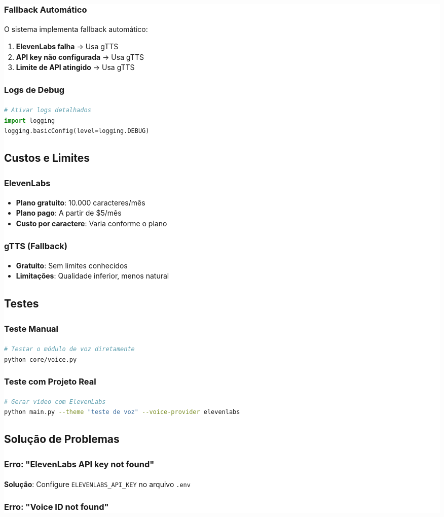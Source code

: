 ### Fallback Automático

O sistema implementa fallback automático:

1. **ElevenLabs falha** → Usa gTTS
2. **API key não configurada** → Usa gTTS
3. **Limite de API atingido** → Usa gTTS

### Logs de Debug

```python
# Ativar logs detalhados
import logging
logging.basicConfig(level=logging.DEBUG)
```

## Custos e Limites

### ElevenLabs
- **Plano gratuito**: 10.000 caracteres/mês
- **Plano pago**: A partir de $5/mês
- **Custo por caractere**: Varia conforme o plano

### gTTS (Fallback)
- **Gratuito**: Sem limites conhecidos
- **Limitações**: Qualidade inferior, menos natural

## Testes

### Teste Manual

```bash
# Testar o módulo de voz diretamente
python core/voice.py
```

### Teste com Projeto Real

```bash
# Gerar vídeo com ElevenLabs
python main.py --theme "teste de voz" --voice-provider elevenlabs
```

## Solução de Problemas

### Erro: "ElevenLabs API key not found"

**Solução**: Configure `ELEVENLABS_API_KEY` no arquivo `.env`

### Erro: "Voice ID not found"
